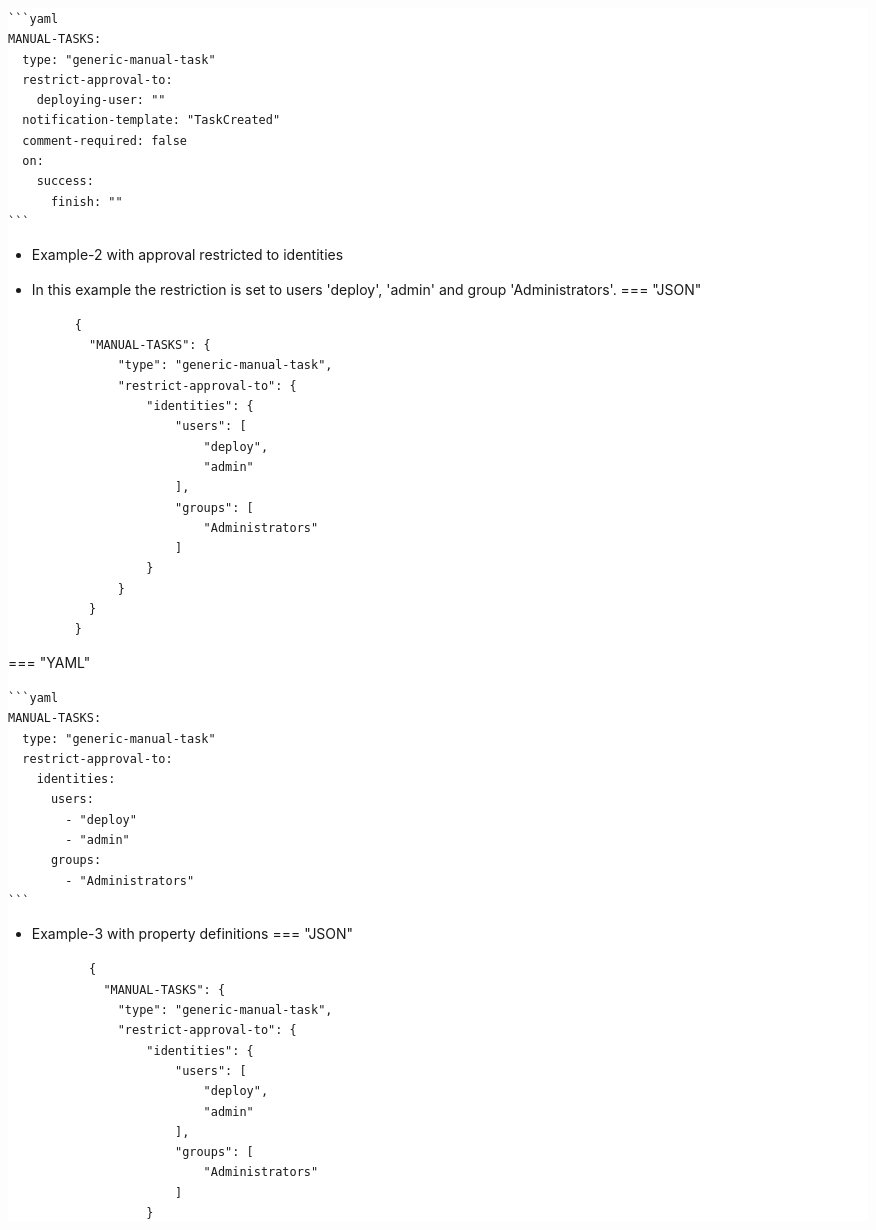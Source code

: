 
    ```yaml
    MANUAL-TASKS:
      type: "generic-manual-task"
      restrict-approval-to:
        deploying-user: ""
      notification-template: "TaskCreated"
      comment-required: false
      on:
        success:
          finish: ""
    ```

- Example-2 with approval restricted to identities
* In this example the restriction is set to users 'deploy', 'admin' and group 'Administrators'.
=== "JSON"

    ```json5
          { 
            "MANUAL-TASKS": {
                "type": "generic-manual-task",
                "restrict-approval-to": {
                    "identities": {
                        "users": [
                            "deploy",
                            "admin"
                        ],
                        "groups": [
                            "Administrators"
                        ]
                    }
                }
            }  
          }
    ```
=== "YAML"

    ```yaml
    MANUAL-TASKS:
      type: "generic-manual-task"
      restrict-approval-to:
        identities:
          users:
            - "deploy"
            - "admin"
          groups:
            - "Administrators"
    ```

- Example-3 with property definitions
=== "JSON"

    ```json5
            { 
              "MANUAL-TASKS": {
                "type": "generic-manual-task",
                "restrict-approval-to": {
                    "identities": {
                        "users": [
                            "deploy",
                            "admin"
                        ],
                        "groups": [
                            "Administrators"
                        ]
                    }